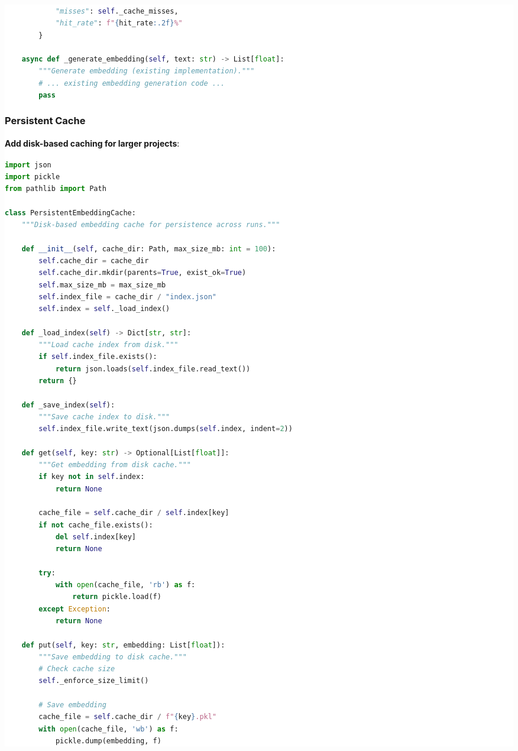 ```python
            "misses": self._cache_misses,
            "hit_rate": f"{hit_rate:.2f}%"
        }

    async def _generate_embedding(self, text: str) -> List[float]:
        """Generate embedding (existing implementation)."""
        # ... existing embedding generation code ...
        pass
```

### Persistent Cache

**Add disk-based caching for larger projects**:

```python
import json
import pickle
from pathlib import Path

class PersistentEmbeddingCache:
    """Disk-based embedding cache for persistence across runs."""

    def __init__(self, cache_dir: Path, max_size_mb: int = 100):
        self.cache_dir = cache_dir
        self.cache_dir.mkdir(parents=True, exist_ok=True)
        self.max_size_mb = max_size_mb
        self.index_file = cache_dir / "index.json"
        self.index = self._load_index()

    def _load_index(self) -> Dict[str, str]:
        """Load cache index from disk."""
        if self.index_file.exists():
            return json.loads(self.index_file.read_text())
        return {}

    def _save_index(self):
        """Save cache index to disk."""
        self.index_file.write_text(json.dumps(self.index, indent=2))

    def get(self, key: str) -> Optional[List[float]]:
        """Get embedding from disk cache."""
        if key not in self.index:
            return None

        cache_file = self.cache_dir / self.index[key]
        if not cache_file.exists():
            del self.index[key]
            return None

        try:
            with open(cache_file, 'rb') as f:
                return pickle.load(f)
        except Exception:
            return None

    def put(self, key: str, embedding: List[float]):
        """Save embedding to disk cache."""
        # Check cache size
        self._enforce_size_limit()

        # Save embedding
        cache_file = self.cache_dir / f"{key}.pkl"
        with open(cache_file, 'wb') as f:
            pickle.dump(embedding, f)
```